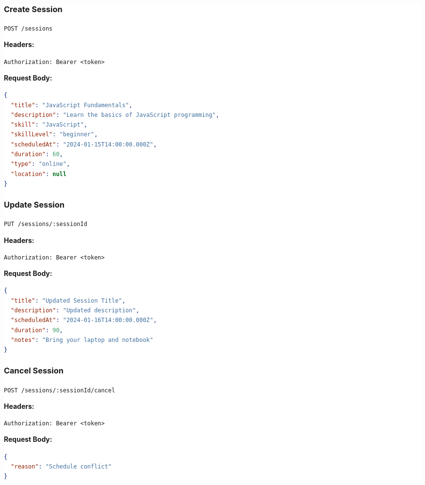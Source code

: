 ### Create Session
```http
POST /sessions
```

**Headers:**
```
Authorization: Bearer <token>
```

**Request Body:**
```json
{
  "title": "JavaScript Fundamentals",
  "description": "Learn the basics of JavaScript programming",
  "skill": "JavaScript",
  "skillLevel": "beginner",
  "scheduledAt": "2024-01-15T14:00:00.000Z",
  "duration": 60,
  "type": "online",
  "location": null
}
```

### Update Session
```http
PUT /sessions/:sessionId
```

**Headers:**
```
Authorization: Bearer <token>
```

**Request Body:**
```json
{
  "title": "Updated Session Title",
  "description": "Updated description",
  "scheduledAt": "2024-01-16T14:00:00.000Z",
  "duration": 90,
  "notes": "Bring your laptop and notebook"
}
```

### Cancel Session
```http
POST /sessions/:sessionId/cancel
```

**Headers:**
```
Authorization: Bearer <token>
```

**Request Body:**
```json
{
  "reason": "Schedule conflict"
}
```
